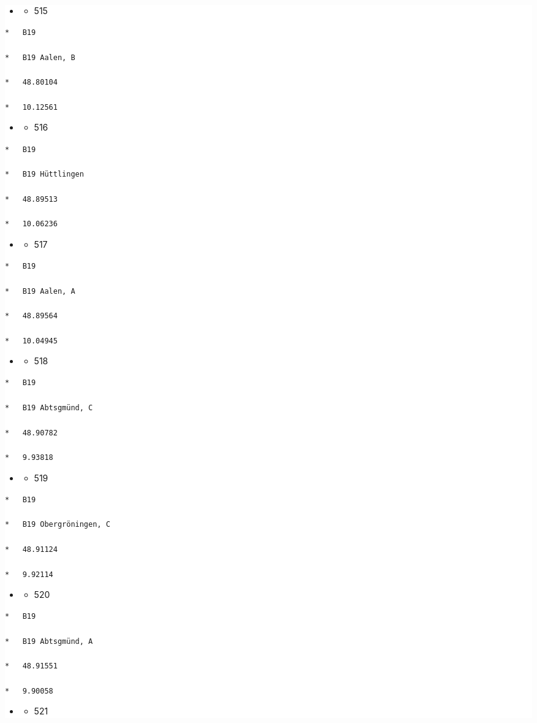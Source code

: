 
*    *   515

    *   B19

    *   B19 Aalen, B

    *   48.80104

    *   10.12561


*    *   516

    *   B19

    *   B19 Hüttlingen

    *   48.89513

    *   10.06236


*    *   517

    *   B19

    *   B19 Aalen, A

    *   48.89564

    *   10.04945


*    *   518

    *   B19

    *   B19 Abtsgmünd, C

    *   48.90782

    *   9.93818


*    *   519

    *   B19

    *   B19 Obergröningen, C

    *   48.91124

    *   9.92114


*    *   520

    *   B19

    *   B19 Abtsgmünd, A

    *   48.91551

    *   9.90058


*    *   521
